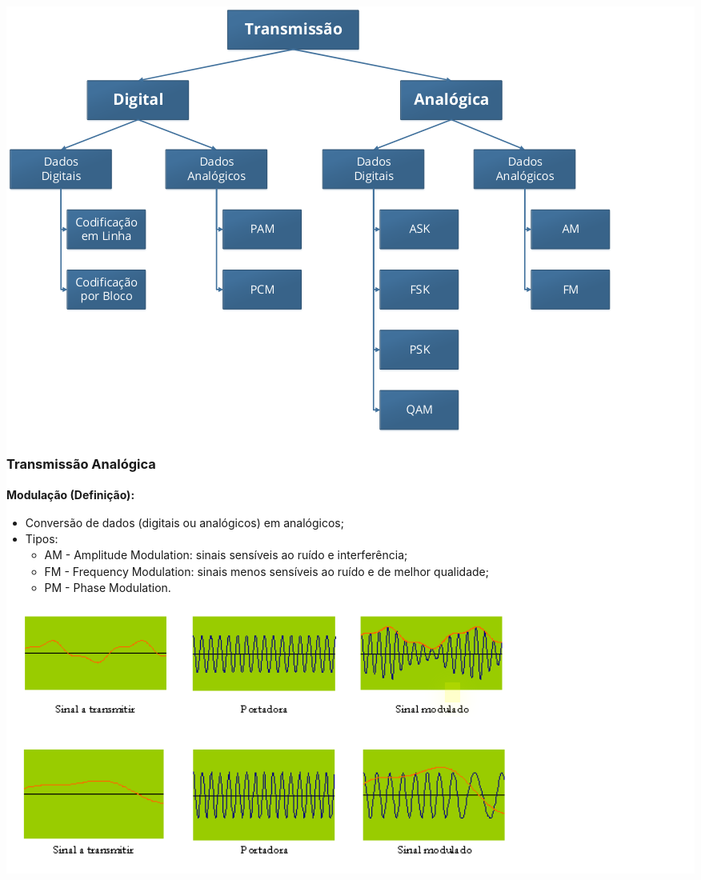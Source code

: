 ![](./slide04-tipos-transmissao.png)

### Transmissão Analógica

**Modulação (Definição):**

- Conversão de dados (digitais ou analógicos) em analógicos;
- Tipos:
  - AM - Amplitude Modulation: sinais sensíveis ao ruído e interferência;
  - FM - Frequency Modulation: sinais menos sensíveis ao ruído e de melhor qualidade;
  - PM - Phase Modulation.

![](./slide04-am.png)

![](./slide04-fm.png)
